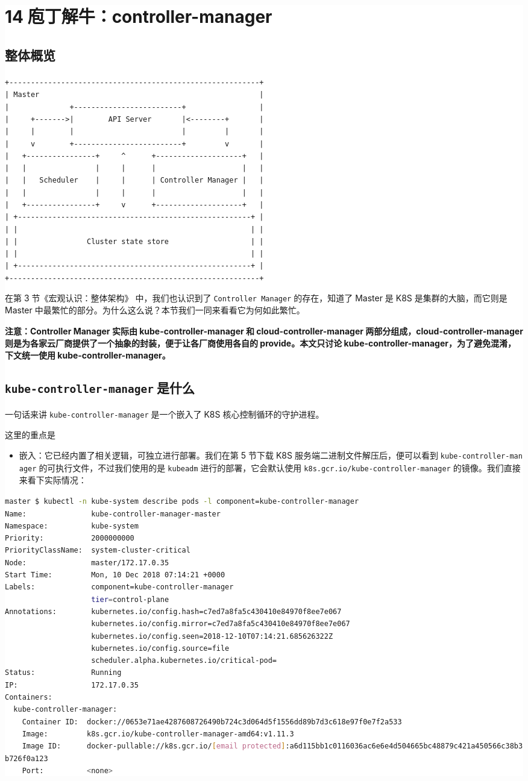 # 14 庖丁解牛：controller-manager

## 整体概览

```plaintext
+----------------------------------------------------------+          
| Master                                                   |          
|              +-------------------------+                 |          
|     +------->|        API Server       |<--------+       |          
|     |        |                         |         |       |          
|     v        +-------------------------+         v       |          
|   +----------------+     ^      +--------------------+   |          
|   |                |     |      |                    |   |          
|   |   Scheduler    |     |      | Controller Manager |   |          
|   |                |     |      |                    |   |          
|   +----------------+     v      +--------------------+   |          
| +------------------------------------------------------+ |          
| |                                                      | |          
| |                Cluster state store                   | |          
| |                                                      | |          
| +------------------------------------------------------+ |          
+----------------------------------------------------------+          
```

在第 3 节《宏观认识：整体架构》 中，我们也认识到了 `Controller Manager` 的存在，知道了 Master 是 K8S 是集群的大脑，而它则是 Master 中最繁忙的部分。为什么这么说？本节我们一同来看看它为何如此繁忙。

**注意：Controller Manager 实际由 kube-controller-manager 和 cloud-controller-manager 两部分组成，cloud-controller-manager 则是为各家云厂商提供了一个抽象的封装，便于让各厂商使用各自的 provide。本文只讨论 kube-controller-manager，为了避免混淆，下文统一使用 kube-controller-manager。**

## `kube-controller-manager` 是什么

一句话来讲 `kube-controller-manager` 是一个嵌入了 K8S 核心控制循环的守护进程。

这里的重点是

- 嵌入：它已经内置了相关逻辑，可独立进行部署。我们在第 5 节下载 K8S 服务端二进制文件解压后，便可以看到 `kube-controller-manager` 的可执行文件，不过我们使用的是 `kubeadm` 进行的部署，它会默认使用 `k8s.gcr.io/kube-controller-manager` 的镜像。我们直接来看下实际情况：

```bash
master $ kubectl -n kube-system describe pods -l component=kube-controller-manager
Name:               kube-controller-manager-master
Namespace:          kube-system
Priority:           2000000000
PriorityClassName:  system-cluster-critical
Node:               master/172.17.0.35
Start Time:         Mon, 10 Dec 2018 07:14:21 +0000
Labels:             component=kube-controller-manager
                    tier=control-plane
Annotations:        kubernetes.io/config.hash=c7ed7a8fa5c430410e84970f8ee7e067
                    kubernetes.io/config.mirror=c7ed7a8fa5c430410e84970f8ee7e067
                    kubernetes.io/config.seen=2018-12-10T07:14:21.685626322Z
                    kubernetes.io/config.source=file
                    scheduler.alpha.kubernetes.io/critical-pod=
Status:             Running
IP:                 172.17.0.35
Containers:
  kube-controller-manager:
    Container ID:  docker://0653e71ae4287608726490b724c3d064d5f1556dd89b7d3c618e97f0e7f2a533
    Image:         k8s.gcr.io/kube-controller-manager-amd64:v1.11.3
    Image ID:      docker-pullable://k8s.gcr.io/[email protected]:a6d115bb1c0116036ac6e6e4d504665bc48879c421a450566c38b3b726f0a123
    Port:          <none>
```